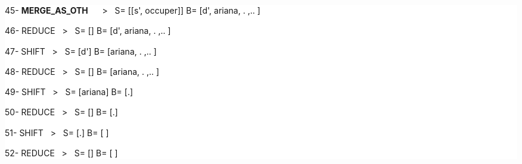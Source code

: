 

45- **MERGE_AS_OTH**&nbsp;&nbsp;&nbsp;&nbsp;&nbsp;&nbsp;>&nbsp;&nbsp;&nbsp;S= [[s', occuper]]   B= [d', ariana, . ,.. ]



46- REDUCE&nbsp;&nbsp;&nbsp;>&nbsp;&nbsp;&nbsp;S= []   B= [d', ariana, . ,.. ]



47- SHIFT&nbsp;&nbsp;&nbsp;>&nbsp;&nbsp;&nbsp;S= [d']   B= [ariana, . ,.. ]



48- REDUCE&nbsp;&nbsp;&nbsp;>&nbsp;&nbsp;&nbsp;S= []   B= [ariana, . ,.. ]



49- SHIFT&nbsp;&nbsp;&nbsp;>&nbsp;&nbsp;&nbsp;S= [ariana]   B= [.]



50- REDUCE&nbsp;&nbsp;&nbsp;>&nbsp;&nbsp;&nbsp;S= []   B= [.]



51- SHIFT&nbsp;&nbsp;&nbsp;>&nbsp;&nbsp;&nbsp;S= [.]   B= [ ]



52- REDUCE&nbsp;&nbsp;&nbsp;>&nbsp;&nbsp;&nbsp;S= []   B= [ ]


